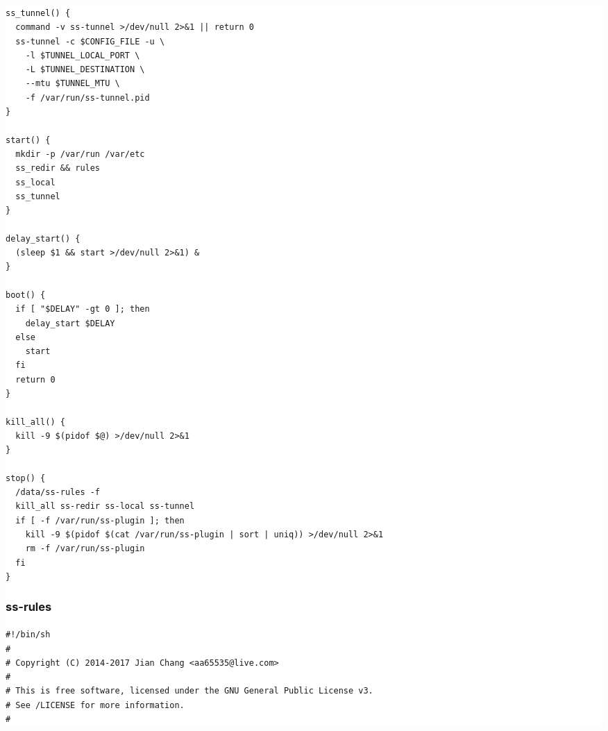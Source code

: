     ss_tunnel() {
      command -v ss-tunnel >/dev/null 2>&1 || return 0
      ss-tunnel -c $CONFIG_FILE -u \
        -l $TUNNEL_LOCAL_PORT \
        -L $TUNNEL_DESTINATION \
        --mtu $TUNNEL_MTU \
        -f /var/run/ss-tunnel.pid
    }

    start() {
      mkdir -p /var/run /var/etc
      ss_redir && rules
      ss_local
      ss_tunnel
    }

    delay_start() {
      (sleep $1 && start >/dev/null 2>&1) &
    }

    boot() {
      if [ "$DELAY" -gt 0 ]; then
        delay_start $DELAY
      else
        start
      fi
      return 0
    }

    kill_all() {
      kill -9 $(pidof $@) >/dev/null 2>&1
    }

    stop() {
      /data/ss-rules -f
      kill_all ss-redir ss-local ss-tunnel
      if [ -f /var/run/ss-plugin ]; then
        kill -9 $(pidof $(cat /var/run/ss-plugin | sort | uniq)) >/dev/null 2>&1
        rm -f /var/run/ss-plugin
      fi
    }


### ss-rules
    #!/bin/sh
    #
    # Copyright (C) 2014-2017 Jian Chang <aa65535@live.com>
    #
    # This is free software, licensed under the GNU General Public License v3.
    # See /LICENSE for more information.
    #
